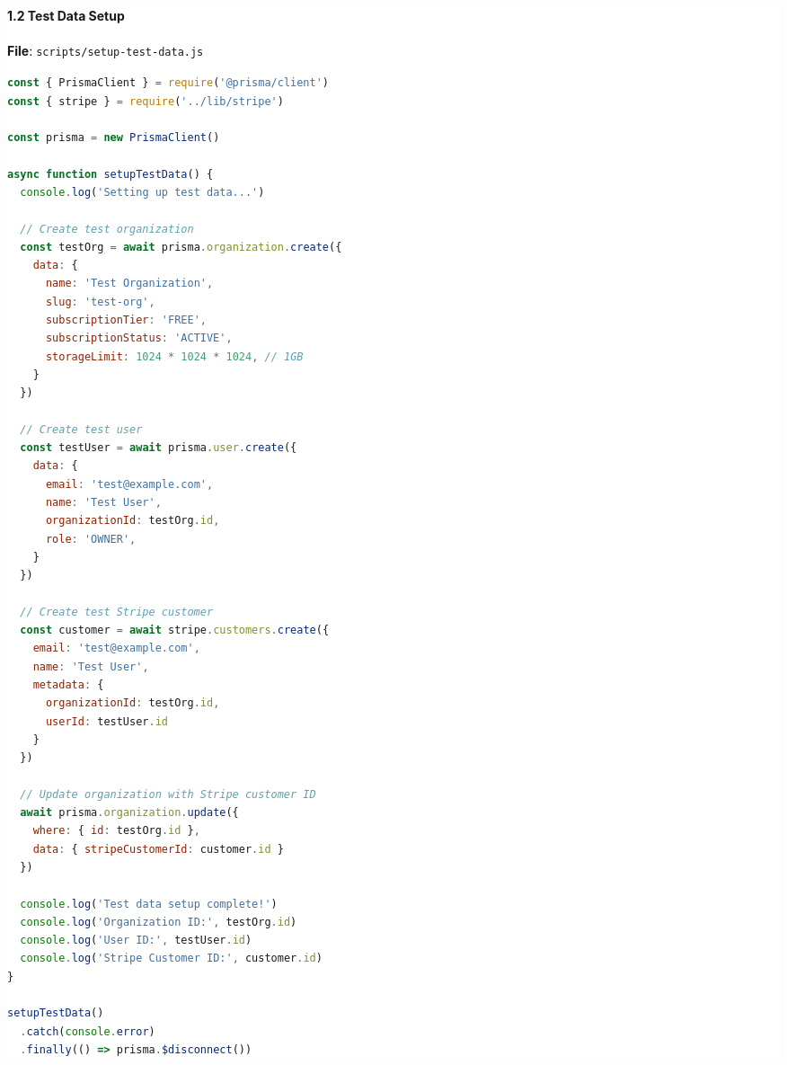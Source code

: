 #### 1.2 Test Data Setup

**File**: `scripts/setup-test-data.js`

```javascript
const { PrismaClient } = require('@prisma/client')
const { stripe } = require('../lib/stripe')

const prisma = new PrismaClient()

async function setupTestData() {
  console.log('Setting up test data...')

  // Create test organization
  const testOrg = await prisma.organization.create({
    data: {
      name: 'Test Organization',
      slug: 'test-org',
      subscriptionTier: 'FREE',
      subscriptionStatus: 'ACTIVE',
      storageLimit: 1024 * 1024 * 1024, // 1GB
    }
  })

  // Create test user
  const testUser = await prisma.user.create({
    data: {
      email: 'test@example.com',
      name: 'Test User',
      organizationId: testOrg.id,
      role: 'OWNER',
    }
  })

  // Create test Stripe customer
  const customer = await stripe.customers.create({
    email: 'test@example.com',
    name: 'Test User',
    metadata: {
      organizationId: testOrg.id,
      userId: testUser.id
    }
  })

  // Update organization with Stripe customer ID
  await prisma.organization.update({
    where: { id: testOrg.id },
    data: { stripeCustomerId: customer.id }
  })

  console.log('Test data setup complete!')
  console.log('Organization ID:', testOrg.id)
  console.log('User ID:', testUser.id)
  console.log('Stripe Customer ID:', customer.id)
}

setupTestData()
  .catch(console.error)
  .finally(() => prisma.$disconnect())
```
